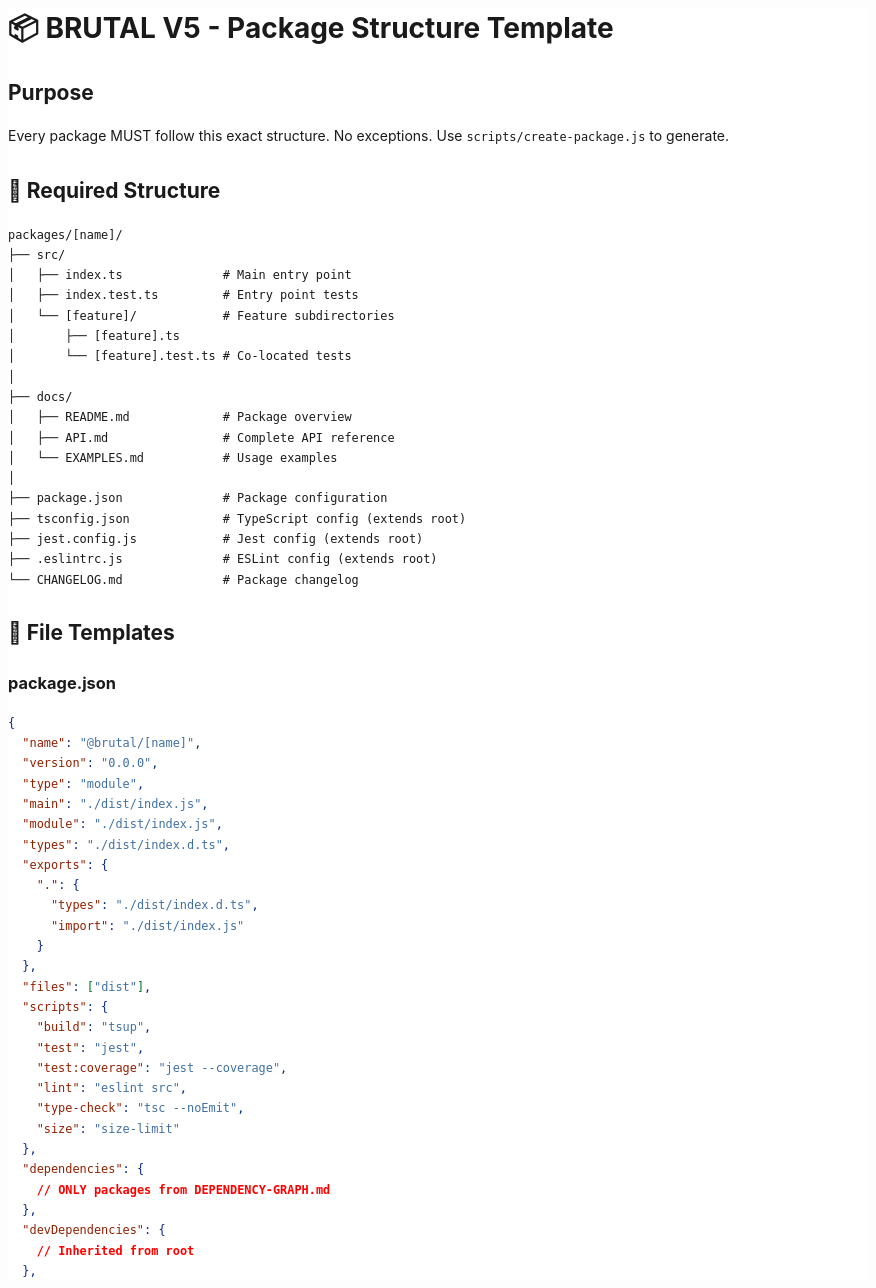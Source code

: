# 📦 BRUTAL V5 - Package Structure Template

## Purpose
Every package MUST follow this exact structure. No exceptions. Use `scripts/create-package.js` to generate.

## 📁 Required Structure

```
packages/[name]/
├── src/
│   ├── index.ts              # Main entry point
│   ├── index.test.ts         # Entry point tests
│   └── [feature]/            # Feature subdirectories
│       ├── [feature].ts
│       └── [feature].test.ts # Co-located tests
│
├── docs/
│   ├── README.md             # Package overview
│   ├── API.md                # Complete API reference
│   └── EXAMPLES.md           # Usage examples
│
├── package.json              # Package configuration
├── tsconfig.json             # TypeScript config (extends root)
├── jest.config.js            # Jest config (extends root)
├── .eslintrc.js              # ESLint config (extends root)
└── CHANGELOG.md              # Package changelog
```

## 📄 File Templates

### package.json
```json
{
  "name": "@brutal/[name]",
  "version": "0.0.0",
  "type": "module",
  "main": "./dist/index.js",
  "module": "./dist/index.js",
  "types": "./dist/index.d.ts",
  "exports": {
    ".": {
      "types": "./dist/index.d.ts",
      "import": "./dist/index.js"
    }
  },
  "files": ["dist"],
  "scripts": {
    "build": "tsup",
    "test": "jest",
    "test:coverage": "jest --coverage",
    "lint": "eslint src",
    "type-check": "tsc --noEmit",
    "size": "size-limit"
  },
  "dependencies": {
    // ONLY packages from DEPENDENCY-GRAPH.md
  },
  "devDependencies": {
    // Inherited from root
  },
```